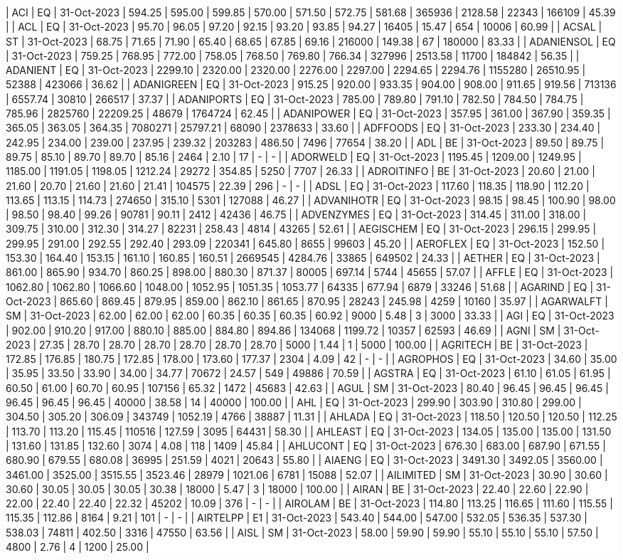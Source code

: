 | ACI | EQ | 31-Oct-2023 | 594.25 | 595.00 | 599.85 | 570.00 | 571.50 | 572.75 | 581.68 | 365936 | 2128.58 | 22343 | 166109 | 45.39 |
| ACL | EQ | 31-Oct-2023 | 95.70 | 96.05 | 97.20 | 92.15 | 93.20 | 93.85 | 94.27 | 16405 | 15.47 | 654 | 10006 | 60.99 |
| ACSAL | ST | 31-Oct-2023 | 68.75 | 71.65 | 71.90 | 65.40 | 68.65 | 67.85 | 69.16 | 216000 | 149.38 | 67 | 180000 | 83.33 |
| ADANIENSOL | EQ | 31-Oct-2023 | 759.25 | 768.95 | 772.00 | 758.05 | 768.50 | 769.80 | 766.34 | 327996 | 2513.58 | 11700 | 184842 | 56.35 |
| ADANIENT | EQ | 31-Oct-2023 | 2299.10 | 2320.00 | 2320.00 | 2276.00 | 2297.00 | 2294.65 | 2294.76 | 1155280 | 26510.95 | 52388 | 423066 | 36.62 |
| ADANIGREEN | EQ | 31-Oct-2023 | 915.25 | 920.00 | 933.35 | 904.00 | 908.00 | 911.65 | 919.56 | 713136 | 6557.74 | 30810 | 266517 | 37.37 |
| ADANIPORTS | EQ | 31-Oct-2023 | 785.00 | 789.80 | 791.10 | 782.50 | 784.50 | 784.75 | 785.96 | 2825760 | 22209.25 | 48679 | 1764724 | 62.45 |
| ADANIPOWER | EQ | 31-Oct-2023 | 357.95 | 361.00 | 367.90 | 359.35 | 365.05 | 363.05 | 364.35 | 7080271 | 25797.21 | 68090 | 2378633 | 33.60 |
| ADFFOODS | EQ | 31-Oct-2023 | 233.30 | 234.40 | 242.95 | 234.00 | 239.00 | 237.95 | 239.32 | 203283 | 486.50 | 7496 | 77654 | 38.20 |
| ADL | BE | 31-Oct-2023 | 89.50 | 89.75 | 89.75 | 85.10 | 89.70 | 89.70 | 85.16 | 2464 | 2.10 | 17 | - | - |
| ADORWELD | EQ | 31-Oct-2023 | 1195.45 | 1209.00 | 1249.95 | 1185.00 | 1191.05 | 1198.05 | 1212.24 | 29272 | 354.85 | 5250 | 7707 | 26.33 |
| ADROITINFO | BE | 31-Oct-2023 | 20.60 | 21.00 | 21.60 | 20.70 | 21.60 | 21.60 | 21.41 | 104575 | 22.39 | 296 | - | - |
| ADSL | EQ | 31-Oct-2023 | 117.60 | 118.35 | 118.90 | 112.20 | 113.65 | 113.15 | 114.73 | 274650 | 315.10 | 5301 | 127088 | 46.27 |
| ADVANIHOTR | EQ | 31-Oct-2023 | 98.15 | 98.45 | 100.90 | 98.00 | 98.50 | 98.40 | 99.26 | 90781 | 90.11 | 2412 | 42436 | 46.75 |
| ADVENZYMES | EQ | 31-Oct-2023 | 314.45 | 311.00 | 318.00 | 309.75 | 310.00 | 312.30 | 314.27 | 82231 | 258.43 | 4814 | 43265 | 52.61 |
| AEGISCHEM | EQ | 31-Oct-2023 | 296.15 | 299.95 | 299.95 | 291.00 | 292.55 | 292.40 | 293.09 | 220341 | 645.80 | 8655 | 99603 | 45.20 |
| AEROFLEX | EQ | 31-Oct-2023 | 152.50 | 153.30 | 164.40 | 153.15 | 161.10 | 160.85 | 160.51 | 2669545 | 4284.76 | 33865 | 649502 | 24.33 |
| AETHER | EQ | 31-Oct-2023 | 861.00 | 865.90 | 934.70 | 860.25 | 898.00 | 880.30 | 871.37 | 80005 | 697.14 | 5744 | 45655 | 57.07 |
| AFFLE | EQ | 31-Oct-2023 | 1062.80 | 1062.80 | 1066.60 | 1048.00 | 1052.95 | 1051.35 | 1053.77 | 64335 | 677.94 | 6879 | 33246 | 51.68 |
| AGARIND | EQ | 31-Oct-2023 | 865.60 | 869.45 | 879.95 | 859.00 | 862.10 | 861.65 | 870.95 | 28243 | 245.98 | 4259 | 10160 | 35.97 |
| AGARWALFT | SM | 31-Oct-2023 | 62.00 | 62.00 | 62.00 | 60.35 | 60.35 | 60.35 | 60.92 | 9000 | 5.48 | 3 | 3000 | 33.33 |
| AGI | EQ | 31-Oct-2023 | 902.00 | 910.20 | 917.00 | 880.10 | 885.00 | 884.80 | 894.86 | 134068 | 1199.72 | 10357 | 62593 | 46.69 |
| AGNI | SM | 31-Oct-2023 | 27.35 | 28.70 | 28.70 | 28.70 | 28.70 | 28.70 | 28.70 | 5000 | 1.44 | 1 | 5000 | 100.00 |
| AGRITECH | BE | 31-Oct-2023 | 172.85 | 176.85 | 180.75 | 172.85 | 178.00 | 173.60 | 177.37 | 2304 | 4.09 | 42 | - | - |
| AGROPHOS | EQ | 31-Oct-2023 | 34.60 | 35.00 | 35.95 | 33.50 | 33.90 | 34.00 | 34.77 | 70672 | 24.57 | 549 | 49886 | 70.59 |
| AGSTRA | EQ | 31-Oct-2023 | 61.10 | 61.05 | 61.95 | 60.50 | 61.00 | 60.70 | 60.95 | 107156 | 65.32 | 1472 | 45683 | 42.63 |
| AGUL | SM | 31-Oct-2023 | 80.40 | 96.45 | 96.45 | 96.45 | 96.45 | 96.45 | 96.45 | 40000 | 38.58 | 14 | 40000 | 100.00 |
| AHL | EQ | 31-Oct-2023 | 299.90 | 303.90 | 310.80 | 299.00 | 304.50 | 305.20 | 306.09 | 343749 | 1052.19 | 4766 | 38887 | 11.31 |
| AHLADA | EQ | 31-Oct-2023 | 118.50 | 120.50 | 120.50 | 112.25 | 113.70 | 113.20 | 115.45 | 110516 | 127.59 | 3095 | 64431 | 58.30 |
| AHLEAST | EQ | 31-Oct-2023 | 134.05 | 135.00 | 135.00 | 131.50 | 131.60 | 131.85 | 132.60 | 3074 | 4.08 | 118 | 1409 | 45.84 |
| AHLUCONT | EQ | 31-Oct-2023 | 676.30 | 683.00 | 687.90 | 671.55 | 680.90 | 679.55 | 680.08 | 36995 | 251.59 | 4021 | 20643 | 55.80 |
| AIAENG | EQ | 31-Oct-2023 | 3491.30 | 3492.05 | 3560.00 | 3461.00 | 3525.00 | 3515.55 | 3523.46 | 28979 | 1021.06 | 6781 | 15088 | 52.07 |
| AILIMITED | SM | 31-Oct-2023 | 30.90 | 30.60 | 30.60 | 30.05 | 30.05 | 30.05 | 30.38 | 18000 | 5.47 | 3 | 18000 | 100.00 |
| AIRAN | BE | 31-Oct-2023 | 22.40 | 22.60 | 22.90 | 22.00 | 22.40 | 22.40 | 22.32 | 45202 | 10.09 | 376 | - | - |
| AIROLAM | BE | 31-Oct-2023 | 114.80 | 113.25 | 116.65 | 111.60 | 115.55 | 115.35 | 112.86 | 8164 | 9.21 | 101 | - | - |
| AIRTELPP | E1 | 31-Oct-2023 | 543.40 | 544.00 | 547.00 | 532.05 | 536.35 | 537.30 | 538.03 | 74811 | 402.50 | 3316 | 47550 | 63.56 |
| AISL | SM | 31-Oct-2023 | 58.00 | 59.90 | 59.90 | 55.10 | 55.10 | 55.10 | 57.50 | 4800 | 2.76 | 4 | 1200 | 25.00 |
